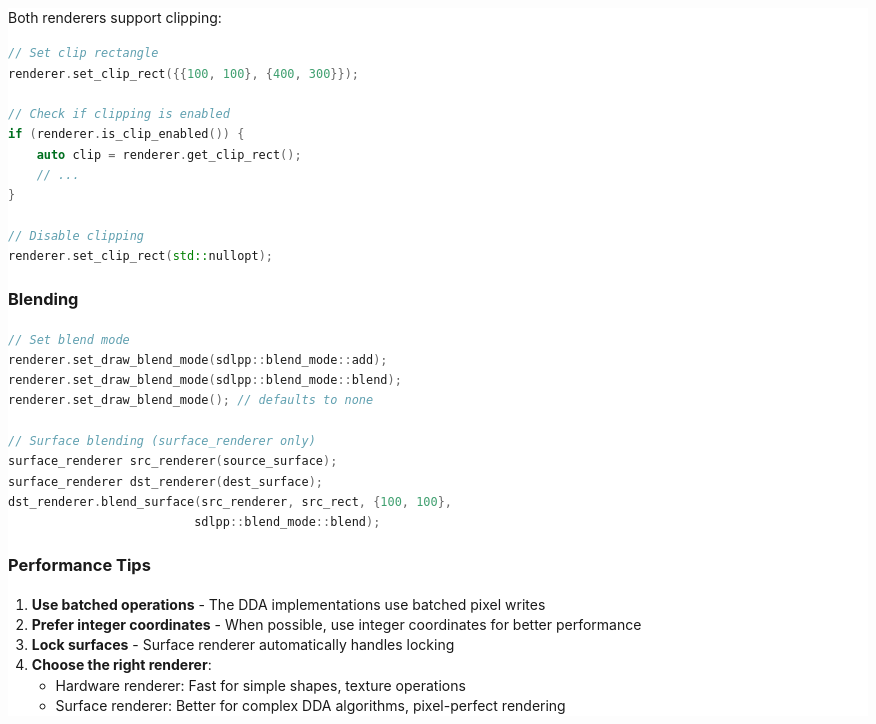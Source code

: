 Both renderers support clipping:

```cpp
// Set clip rectangle
renderer.set_clip_rect({{100, 100}, {400, 300}});

// Check if clipping is enabled
if (renderer.is_clip_enabled()) {
    auto clip = renderer.get_clip_rect();
    // ...
}

// Disable clipping
renderer.set_clip_rect(std::nullopt);
```

### Blending

```cpp
// Set blend mode
renderer.set_draw_blend_mode(sdlpp::blend_mode::add);
renderer.set_draw_blend_mode(sdlpp::blend_mode::blend);
renderer.set_draw_blend_mode(); // defaults to none

// Surface blending (surface_renderer only)
surface_renderer src_renderer(source_surface);
surface_renderer dst_renderer(dest_surface);
dst_renderer.blend_surface(src_renderer, src_rect, {100, 100}, 
                          sdlpp::blend_mode::blend);
```

### Performance Tips

1. **Use batched operations** - The DDA implementations use batched pixel writes
2. **Prefer integer coordinates** - When possible, use integer coordinates for better performance
3. **Lock surfaces** - Surface renderer automatically handles locking
4. **Choose the right renderer**:
   - Hardware renderer: Fast for simple shapes, texture operations
   - Surface renderer: Better for complex DDA algorithms, pixel-perfect rendering